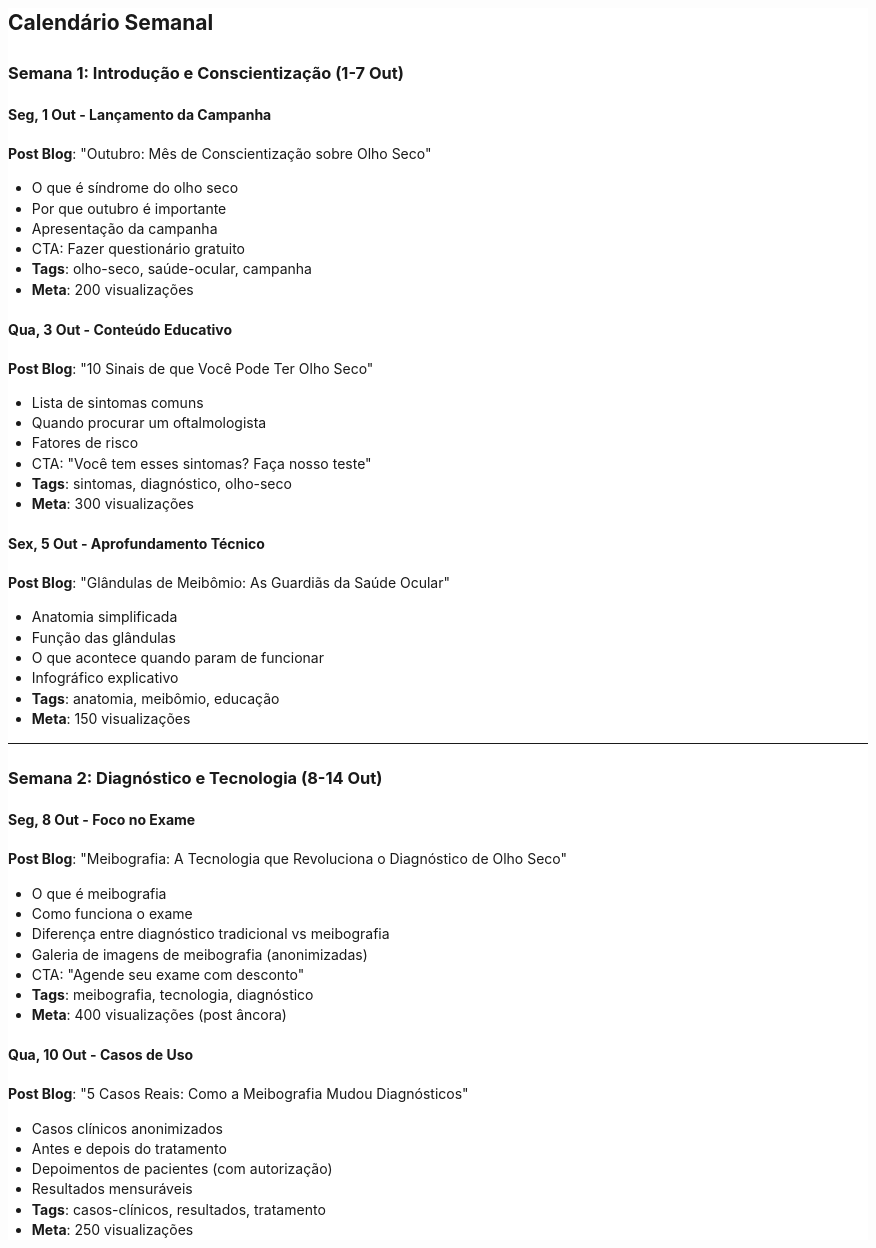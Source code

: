 
## Calendário Semanal

### Semana 1: Introdução e Conscientização (1-7 Out)

#### **Seg, 1 Out** - Lançamento da Campanha
**Post Blog**: "Outubro: Mês de Conscientização sobre Olho Seco"
- O que é síndrome do olho seco
- Por que outubro é importante
- Apresentação da campanha
- CTA: Fazer questionário gratuito
- **Tags**: olho-seco, saúde-ocular, campanha
- **Meta**: 200 visualizações

#### **Qua, 3 Out** - Conteúdo Educativo
**Post Blog**: "10 Sinais de que Você Pode Ter Olho Seco"
- Lista de sintomas comuns
- Quando procurar um oftalmologista
- Fatores de risco
- CTA: "Você tem esses sintomas? Faça nosso teste"
- **Tags**: sintomas, diagnóstico, olho-seco
- **Meta**: 300 visualizações

#### **Sex, 5 Out** - Aprofundamento Técnico
**Post Blog**: "Glândulas de Meibômio: As Guardiãs da Saúde Ocular"
- Anatomia simplificada
- Função das glândulas
- O que acontece quando param de funcionar
- Infográfico explicativo
- **Tags**: anatomia, meibômio, educação
- **Meta**: 150 visualizações

---

### Semana 2: Diagnóstico e Tecnologia (8-14 Out)

#### **Seg, 8 Out** - Foco no Exame
**Post Blog**: "Meibografia: A Tecnologia que Revoluciona o Diagnóstico de Olho Seco"
- O que é meibografia
- Como funciona o exame
- Diferença entre diagnóstico tradicional vs meibografia
- Galeria de imagens de meibografia (anonimizadas)
- CTA: "Agende seu exame com desconto"
- **Tags**: meibografia, tecnologia, diagnóstico
- **Meta**: 400 visualizações (post âncora)

#### **Qua, 10 Out** - Casos de Uso
**Post Blog**: "5 Casos Reais: Como a Meibografia Mudou Diagnósticos"
- Casos clínicos anonimizados
- Antes e depois do tratamento
- Depoimentos de pacientes (com autorização)
- Resultados mensuráveis
- **Tags**: casos-clínicos, resultados, tratamento
- **Meta**: 250 visualizações
